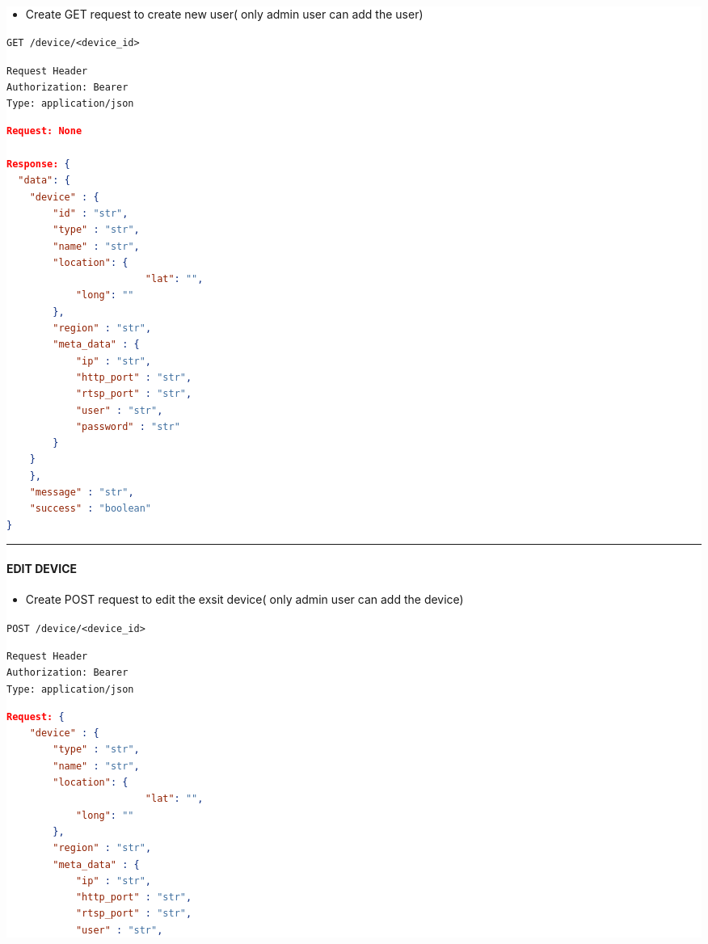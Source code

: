 - Create GET request to create new user( only admin user can add the user)
```
GET /device/<device_id>
```

```
Request Header
Authorization: Bearer
Type: application/json
```

```json
Request: None

Response: {
  "data": {
	"device" : {
        "id" : "str",
		"type" : "str",
		"name" : "str",
		"location": {
						"lat": "",
            "long": ""
		},
		"region" : "str",
		"meta_data" : {
			"ip" : "str",
			"http_port" : "str",
			"rtsp_port" : "str",
			"user" : "str",
			"password" : "str"
		}
	}
    },
    "message" : "str",
    "success" : "boolean"
}
```
----
#### EDIT DEVICE

- Create POST request to edit the exsit device( only admin user can add the device)
```
POST /device/<device_id>
```

```
Request Header
Authorization: Bearer
Type: application/json
```

```json
Request: {
	"device" : {
		"type" : "str",
		"name" : "str",
		"location": {
						"lat": "",
            "long": ""
		},
		"region" : "str",
		"meta_data" : {
			"ip" : "str",
			"http_port" : "str",
			"rtsp_port" : "str",
			"user" : "str",
```